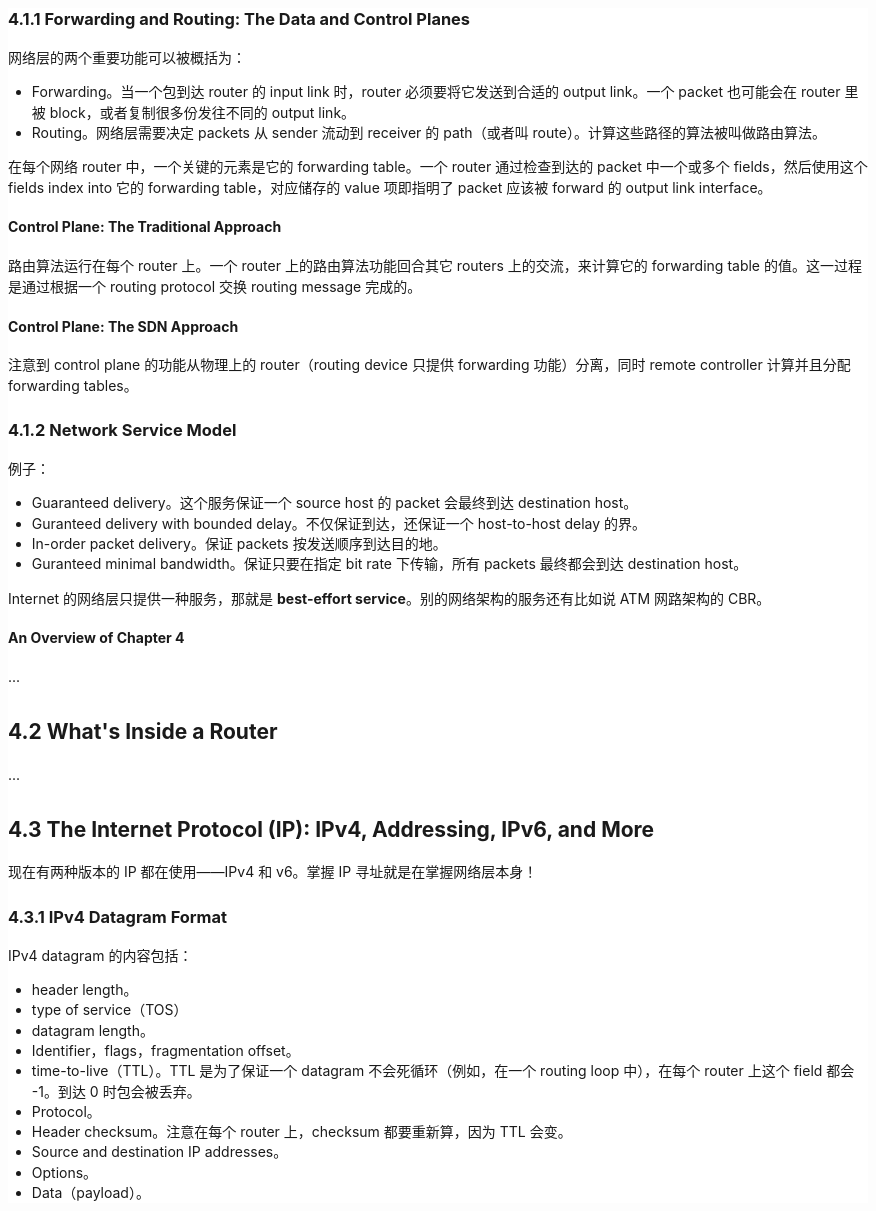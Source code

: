 ### 4.1.1 Forwarding and Routing: The Data and Control Planes

网络层的两个重要功能可以被概括为：

- Forwarding。当一个包到达 router 的 input link 时，router 必须要将它发送到合适的 output link。一个 packet 也可能会在 router 里被 block，或者复制很多份发往不同的 output link。
- Routing。网络层需要决定 packets 从 sender 流动到 receiver 的 path（或者叫 route）。计算这些路径的算法被叫做路由算法。

在每个网络 router 中，一个关键的元素是它的 forwarding table。一个 router 通过检查到达的 packet 中一个或多个 fields，然后使用这个 fields index into 它的 forwarding table，对应储存的 value 项即指明了 packet 应该被 forward 的 output link interface。

#### Control Plane: The Traditional Approach

路由算法运行在每个 router 上。一个 router 上的路由算法功能回合其它 routers 上的交流，来计算它的 forwarding table 的值。这一过程是通过根据一个 routing protocol 交换 routing message 完成的。

#### Control Plane: The SDN Approach

注意到 control plane 的功能从物理上的 router（routing device 只提供 forwarding 功能）分离，同时 remote controller 计算并且分配 forwarding tables。

### 4.1.2 Network Service Model

例子：

- Guaranteed delivery。这个服务保证一个 source host 的 packet 会最终到达 destination host。
- Guranteed delivery with bounded delay。不仅保证到达，还保证一个 host-to-host delay 的界。
- In-order packet delivery。保证 packets 按发送顺序到达目的地。
- Guranteed minimal bandwidth。保证只要在指定 bit rate 下传输，所有 packets 最终都会到达 destination host。

Internet 的网络层只提供一种服务，那就是 **best-effort service**。别的网络架构的服务还有比如说 ATM 网路架构的 CBR。

#### An Overview of Chapter 4

...

## 4.2 What's Inside a Router

...

## 4.3 The Internet Protocol (IP): IPv4, Addressing, IPv6, and More

现在有两种版本的 IP 都在使用——IPv4 和 v6。掌握 IP 寻址就是在掌握网络层本身！

### 4.3.1 IPv4 Datagram Format

IPv4 datagram 的内容包括：

- header length。
- type of service（TOS）
- datagram length。
- Identifier，flags，fragmentation offset。
- time-to-live（TTL）。TTL 是为了保证一个 datagram 不会死循环（例如，在一个 routing loop 中），在每个 router 上这个 field 都会 -1。到达 0 时包会被丢弃。
- Protocol。
- Header checksum。注意在每个 router 上，checksum 都要重新算，因为 TTL 会变。
- Source and destination IP addresses。
- Options。
- Data（payload）。
